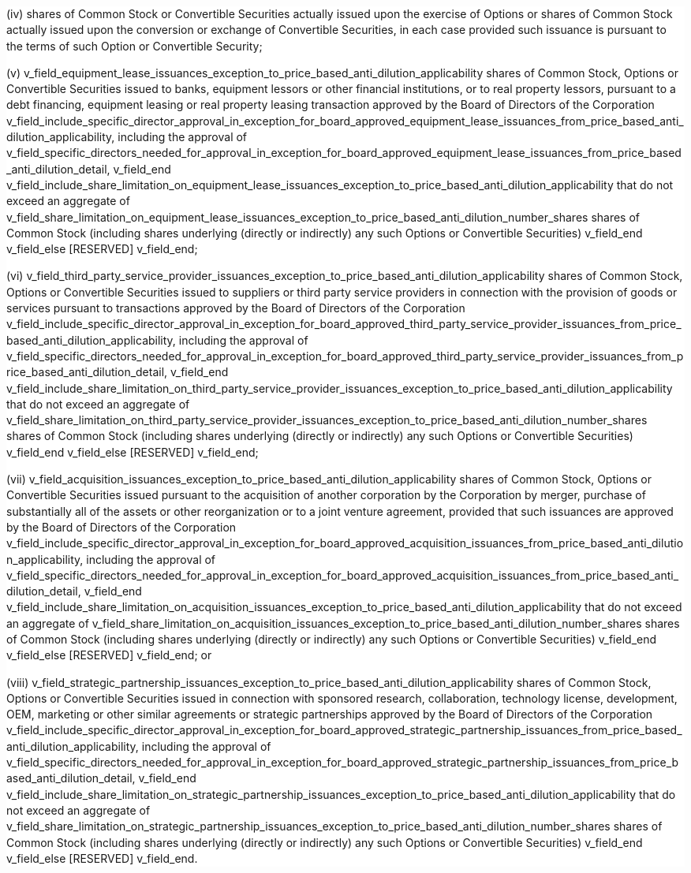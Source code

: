 (iv) shares of Common Stock or Convertible Securities actually issued upon the exercise of Options or shares of Common Stock actually issued upon the conversion or exchange of Convertible Securities, in each case provided such issuance is pursuant to the terms of such Option or Convertible Security;

(v) v\_field\_equipment\_lease\_issuances\_exception\_to\_price\_based\_anti\_dilution\_applicability shares of Common Stock, Options or Convertible Securities issued to banks, equipment lessors or other financial institutions, or to real property lessors, pursuant to a debt financing, equipment leasing or real property leasing transaction approved by the Board of Directors of the Corporation v\_field\_include\_specific\_director\_approval\_in\_exception\_for\_board\_approved\_equipment\_lease\_issuances\_from\_price\_based\_anti\_dilution\_applicability, including the approval of v\_field\_specific\_directors\_needed\_for\_approval\_in\_exception\_for\_board\_approved\_equipment\_lease\_issuances\_from\_price\_based\_anti\_dilution\_detail, v\_field\_end v\_field\_include\_share\_limitation\_on\_equipment\_lease\_issuances\_exception\_to\_price\_based\_anti\_dilution\_applicability that do not exceed an aggregate of v\_field\_share\_limitation\_on\_equipment\_lease\_issuances\_exception\_to\_price\_based\_anti\_dilution\_number\_shares shares of Common Stock (including shares underlying (directly or indirectly) any such Options or Convertible Securities) v\_field\_end v\_field\_else [RESERVED] v\_field\_end;

(vi) v\_field\_third\_party\_service\_provider\_issuances\_exception\_to\_price\_based\_anti\_dilution\_applicability shares of Common Stock, Options or Convertible Securities issued to suppliers or third party service providers in connection with the provision of goods or services pursuant to transactions approved by the Board of Directors of the Corporation v\_field\_include\_specific\_director\_approval\_in\_exception\_for\_board\_approved\_third\_party\_service\_provider\_issuances\_from\_price\_based\_anti\_dilution\_applicability, including the approval of v\_field\_specific\_directors\_needed\_for\_approval\_in\_exception\_for\_board\_approved\_third\_party\_service\_provider\_issuances\_from\_price\_based\_anti\_dilution\_detail, v\_field\_end v\_field\_include\_share\_limitation\_on\_third\_party\_service\_provider\_issuances\_exception\_to\_price\_based\_anti\_dilution\_applicability that do not exceed an aggregate of v\_field\_share\_limitation\_on\_third\_party\_service\_provider\_issuances\_exception\_to\_price\_based\_anti\_dilution\_number\_shares shares of Common Stock (including shares underlying (directly or indirectly) any such Options or Convertible Securities) v\_field\_end v\_field\_else [RESERVED] v\_field\_end;

(vii) v\_field\_acquisition\_issuances\_exception\_to\_price\_based\_anti\_dilution\_applicability shares of Common Stock, Options or Convertible Securities issued pursuant to the acquisition of another corporation by the Corporation by merger, purchase of substantially all of the assets or other reorganization or to a joint venture agreement, provided that such issuances are approved by the Board of Directors of the Corporation v\_field\_include\_specific\_director\_approval\_in\_exception\_for\_board\_approved\_acquisition\_issuances\_from\_price\_based\_anti\_dilution\_applicability, including the approval of v\_field\_specific\_directors\_needed\_for\_approval\_in\_exception\_for\_board\_approved\_acquisition\_issuances\_from\_price\_based\_anti\_dilution\_detail, v\_field\_end v\_field\_include\_share\_limitation\_on\_acquisition\_issuances\_exception\_to\_price\_based\_anti\_dilution\_applicability that do not exceed an aggregate of v\_field\_share\_limitation\_on\_acquisition\_issuances\_exception\_to\_price\_based\_anti\_dilution\_number\_shares shares of Common Stock (including shares underlying (directly or indirectly) any such Options or Convertible Securities) v\_field\_end v\_field\_else [RESERVED] v\_field\_end; or

(viii) v\_field\_strategic\_partnership\_issuances\_exception\_to\_price\_based\_anti\_dilution\_applicability shares of Common Stock, Options or Convertible Securities issued in connection with sponsored research, collaboration, technology license, development, OEM, marketing or other similar agreements or strategic partnerships approved by the Board of Directors of the Corporation v\_field\_include\_specific\_director\_approval\_in\_exception\_for\_board\_approved\_strategic\_partnership\_issuances\_from\_price\_based\_anti\_dilution\_applicability, including the approval of v\_field\_specific\_directors\_needed\_for\_approval\_in\_exception\_for\_board\_approved\_strategic\_partnership\_issuances\_from\_price\_based\_anti\_dilution\_detail, v\_field\_end v\_field\_include\_share\_limitation\_on\_strategic\_partnership\_issuances\_exception\_to\_price\_based\_anti\_dilution\_applicability that do not exceed an aggregate of v\_field\_share\_limitation\_on\_strategic\_partnership\_issuances\_exception\_to\_price\_based\_anti\_dilution\_number\_shares shares of Common Stock (including shares underlying (directly or indirectly) any such Options or Convertible Securities) v\_field\_end v\_field\_else [RESERVED] v\_field\_end.
